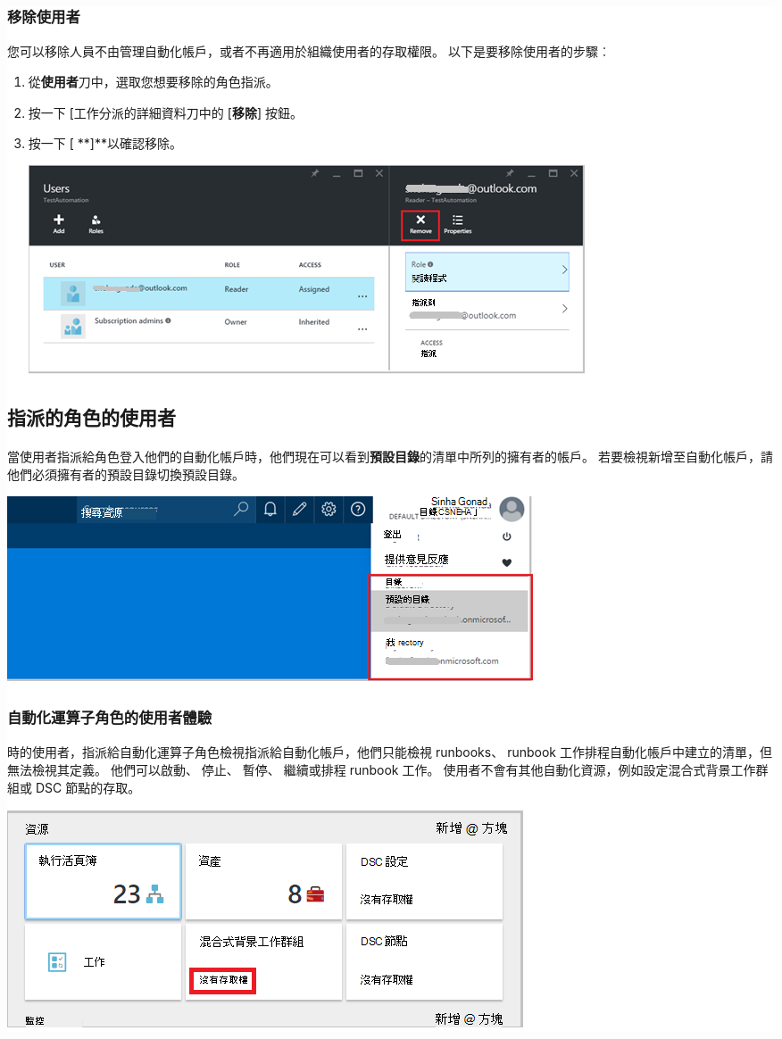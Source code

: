 ### <a name="remove-a-user"></a>移除使用者

您可以移除人員不由管理自動化帳戶，或者不再適用於組織使用者的存取權限。 以下是要移除使用者的步驟︰ 

1.  從**使用者**刀中，選取您想要移除的角色指派。

2.  按一下 [工作分派的詳細資料刀中的 [**移除**] 按鈕。

3.  按一下 [ **]**以確認移除。 

    ![移除使用者](media/automation-role-based-access-control/automation-08-remove-users.png)  

## <a name="role-assigned-user"></a>指派的角色的使用者

當使用者指派給角色登入他們的自動化帳戶時，他們現在可以看到**預設目錄**的清單中所列的擁有者的帳戶。 若要檢視新增至自動化帳戶，請他們必須擁有者的預設目錄切換預設目錄。  

![預設的目錄](media/automation-role-based-access-control/automation-09-default-directory-in-role-assigned-user.png)  

### <a name="user-experience-for-automation-operator-role"></a>自動化運算子角色的使用者體驗

時的使用者，指派給自動化運算子角色檢視指派給自動化帳戶，他們只能檢視 runbooks、 runbook 工作排程自動化帳戶中建立的清單，但無法檢視其定義。 他們可以啟動、 停止、 暫停、 繼續或排程 runbook 工作。 使用者不會有其他自動化資源，例如設定混合式背景工作群組或 DSC 節點的存取。  

![Resourcres 沒有存取](media/automation-role-based-access-control/automation-10-no-access-to-resources.png)  
